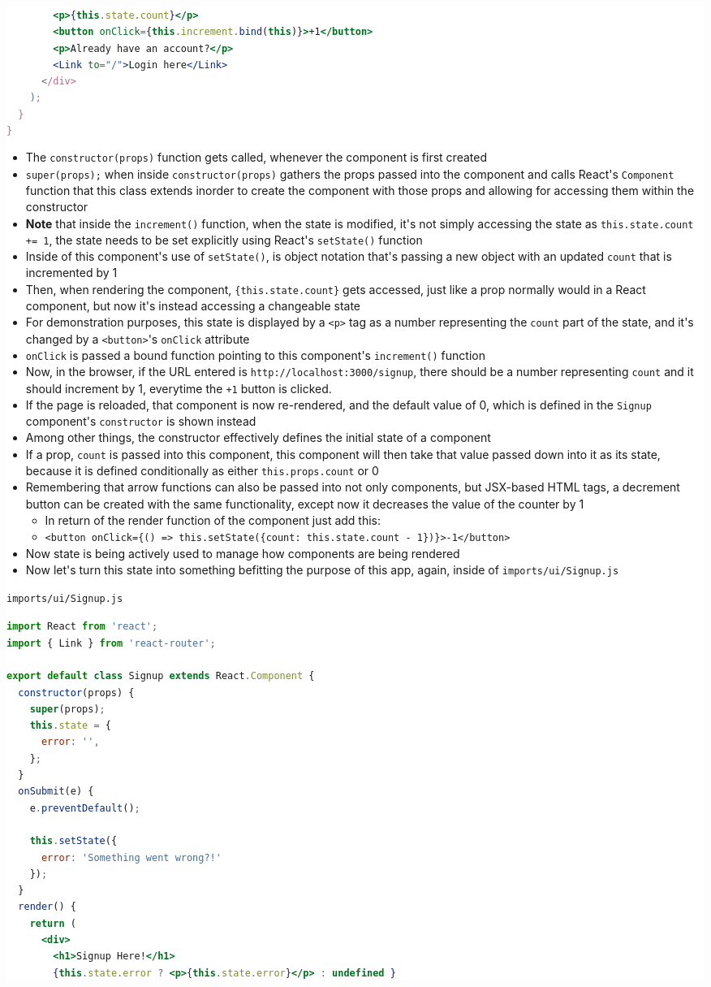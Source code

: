 ```jsx
        <p>{this.state.count}</p>
        <button onClick={this.increment.bind(this)}>+1</button>
        <p>Already have an account?</p>
        <Link to="/">Login here</Link>
      </div>
    );
  }
}
```

- The `constructor(props)` function gets called, whenever the component is first created
- `super(props);` when inside `constructor(props)` gathers the props passed into the component and calls React's `Component` function that this class extends inorder to create the component with those props and allowing for accessing them within the constructor
- **Note** that inside the `increment()` function, when the state is modified, it's not simply accessing the state as `this.state.count += 1`, the state needs to be set explicitly using React's `setState()` function
- Inside of this component's use of `setState()`, is object notation that's passing a new object with an updated `count` that is incremented by 1
- Then, when rendering the component, `{this.state.count}` gets accessed, just like a prop normally would in a React component, but now it's instead accessing a changeable state
- For demonstration purposes, this state is displayed by a `<p>` tag as a number representing the `count` part of the state, and it's changed by a `<button>`'s `onClick` attribute
- `onClick` is passed a bound function pointing to this component's `increment()` function
- Now, in the browser, if the URL entered is `http://localhost:3000/signup`, there should be a number representing `count` and it should increment by 1, everytime the `+1` button is clicked.
- If the page is reloaded, that component is now re-rendered, and the default value of 0, which is defined in the `Signup` component's `constructor` is shown instead
- Among other things, the constructor effectively defines the initial state of a component
- If a prop, `count` is passed into this component, this component will then take that value passed down into it as its state, because it is defined conditionally as either `this.props.count` or 0
- Remembering that arrow functions can also be passed into not only components, but JSX-based HTML tags, a decrement button can be created with the same functionality, except now it decreases the value of the counter by 1
  - In return of the render function of the component just add this:
  - `<button onClick={() => this.setState({count: this.state.count - 1})}>-1</button>`
- Now state is being actively used to manage how components are being rendered
- Now let's turn this state into something befitting the purpose of this app, again, inside of `imports/ui/Signup.js`

`imports/ui/Signup.js`
```jsx
import React from 'react';
import { Link } from 'react-router';

export default class Signup extends React.Component {
  constructor(props) {
    super(props);
    this.state = {
      error: '',
    };
  }
  onSubmit(e) {
    e.preventDefault();

    this.setState({
      error: 'Something went wrong?!'
    });
  }
  render() {
    return (
      <div>
        <h1>Signup Here!</h1>
        {this.state.error ? <p>{this.state.error}</p> : undefined }
```